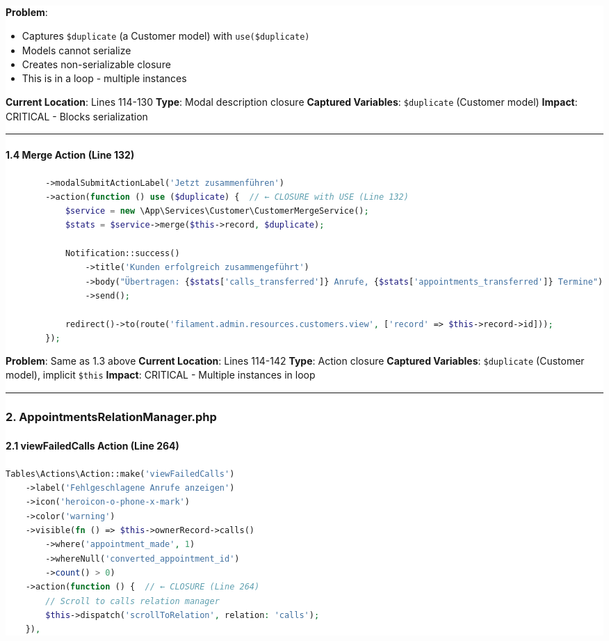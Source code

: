 **Problem**:
- Captures `$duplicate` (a Customer model) with `use($duplicate)`
- Models cannot serialize
- Creates non-serializable closure
- This is in a loop - multiple instances

**Current Location**: Lines 114-130
**Type**: Modal description closure
**Captured Variables**: `$duplicate` (Customer model)
**Impact**: CRITICAL - Blocks serialization

---

#### 1.4 Merge Action (Line 132)
```php
        ->modalSubmitActionLabel('Jetzt zusammenführen')
        ->action(function () use ($duplicate) {  // ← CLOSURE with USE (Line 132)
            $service = new \App\Services\Customer\CustomerMergeService();
            $stats = $service->merge($this->record, $duplicate);

            Notification::success()
                ->title('Kunden erfolgreich zusammengeführt')
                ->body("Übertragen: {$stats['calls_transferred']} Anrufe, {$stats['appointments_transferred']} Termine")
                ->send();

            redirect()->to(route('filament.admin.resources.customers.view', ['record' => $this->record->id]));
        });
```

**Problem**: Same as 1.3 above
**Current Location**: Lines 114-142
**Type**: Action closure
**Captured Variables**: `$duplicate` (Customer model), implicit `$this`
**Impact**: CRITICAL - Multiple instances in loop

---

### 2. AppointmentsRelationManager.php

#### 2.1 viewFailedCalls Action (Line 264)
```php
Tables\Actions\Action::make('viewFailedCalls')
    ->label('Fehlgeschlagene Anrufe anzeigen')
    ->icon('heroicon-o-phone-x-mark')
    ->color('warning')
    ->visible(fn () => $this->ownerRecord->calls()
        ->where('appointment_made', 1)
        ->whereNull('converted_appointment_id')
        ->count() > 0)
    ->action(function () {  // ← CLOSURE (Line 264)
        // Scroll to calls relation manager
        $this->dispatch('scrollToRelation', relation: 'calls');
    }),
```
